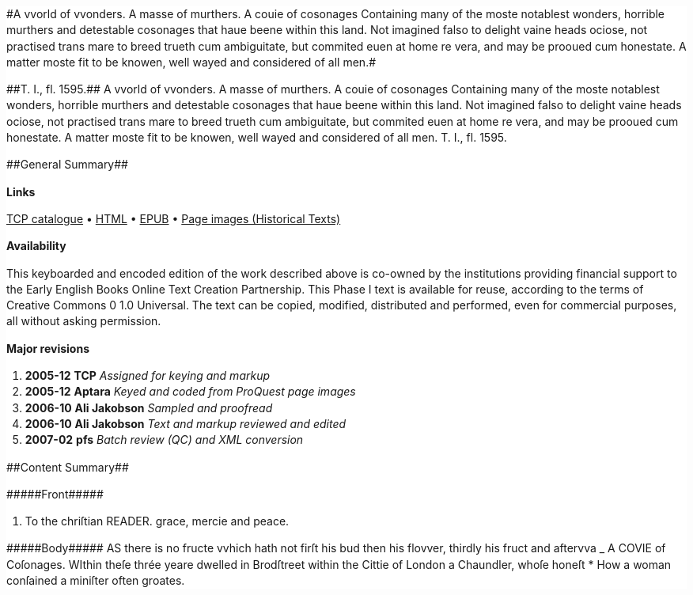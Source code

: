 #A vvorld of vvonders. A masse of murthers. A couie of cosonages Containing many of the moste notablest wonders, horrible murthers and detestable cosonages that haue beene within this land. Not imagined falso to delight vaine heads ociose, not practised trans mare to breed trueth cum ambiguitate, but commited euen at home re vera, and may be prooued cum honestate. A matter moste fit to be knowen, well wayed and considered of all men.#

##T. I., fl. 1595.##
A vvorld of vvonders. A masse of murthers. A couie of cosonages Containing many of the moste notablest wonders, horrible murthers and detestable cosonages that haue beene within this land. Not imagined falso to delight vaine heads ociose, not practised trans mare to breed trueth cum ambiguitate, but commited euen at home re vera, and may be prooued cum honestate. A matter moste fit to be knowen, well wayed and considered of all men.
T. I., fl. 1595.

##General Summary##

**Links**

[TCP catalogue](http://www.ota.ox.ac.uk/tcp/)  • 
[HTML](http://tei.it.ox.ac.uk/tcp/Texts-HTML/free/A03/A03963.html)  • 
[EPUB](http://tei.it.ox.ac.uk/tcp/Texts-EPUB/free/A03/A03963.epub) • 
[Page images (Historical Texts)](https://data.historicaltexts.jisc.ac.uk/view?pubId=eebo-99844731e&pageId=eebo-99844731e-9569-1)

**Availability**

This keyboarded and encoded edition of the
	       work described above is co-owned by the institutions
	       providing financial support to the Early English Books
	       Online Text Creation Partnership. This Phase I text is
	       available for reuse, according to the terms of Creative
	       Commons 0 1.0 Universal. The text can be copied,
	       modified, distributed and performed, even for
	       commercial purposes, all without asking permission.

**Major revisions**

1. __2005-12__ __TCP__ *Assigned for keying and markup*
1. __2005-12__ __Aptara__ *Keyed and coded from ProQuest page images*
1. __2006-10__ __Ali Jakobson__ *Sampled and proofread*
1. __2006-10__ __Ali Jakobson__ *Text and markup reviewed and edited*
1. __2007-02__ __pfs__ *Batch review (QC) and XML conversion*

##Content Summary##

#####Front#####

1. To the chriſtian READER.
grace, mercie and peace.

#####Body#####
AS there is no fructe vvhich hath not firſt his bud
then his flovver, thirdly his fruct and aftervva
    _ A
COVIE of Coſonages.
WIthin theſe thrée yeare dwelled in Brodſtreet
within the Cittie of London a Chaundler,
whoſe honeſt
      * How a woman conſained a miniſter
often groates.
